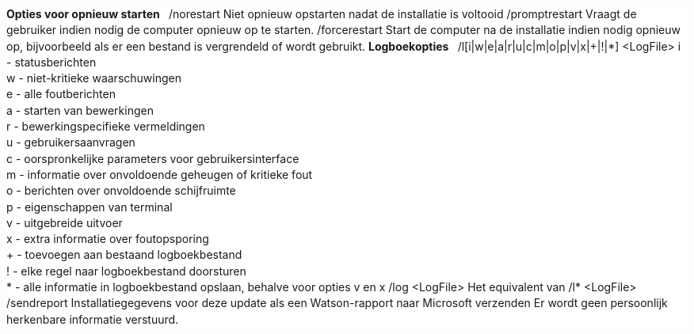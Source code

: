 <tr class="odd">
<td style="border:1px solid black;"><strong>Opties voor opnieuw starten</strong></td>
<td style="border:1px solid black;"><strong> </strong></td>
</tr>
<tr class="even">
<td style="border:1px solid black;">/norestart</td>
<td style="border:1px solid black;">Niet opnieuw opstarten nadat de installatie is voltooid</td>
</tr>
<tr class="odd">
<td style="border:1px solid black;">/promptrestart</td>
<td style="border:1px solid black;">Vraagt de gebruiker indien nodig de computer opnieuw op te starten.</td>
</tr>
<tr class="even">
<td style="border:1px solid black;">/forcerestart</td>
<td style="border:1px solid black;">Start de computer na de installatie indien nodig opnieuw op, bijvoorbeeld als er een bestand is vergrendeld of wordt gebruikt.</td>
</tr>
<tr class="odd">
<td style="border:1px solid black;"><strong>Logboekopties</strong></td>
<td style="border:1px solid black;"><strong> </strong></td>
</tr>
<tr class="even">
<td style="border:1px solid black;">/l[i|w|e|a|r|u|c|m|o|p|v|x|+|!|*] &lt;LogFile&gt;</td>
<td style="border:1px solid black;">i - statusberichten<br />
w - niet-kritieke waarschuwingen<br />
e - alle foutberichten<br />
a - starten van bewerkingen<br />
r - bewerkingspecifieke vermeldingen<br />
u - gebruikersaanvragen<br />
c - oorspronkelijke parameters voor gebruikersinterface<br />
m - informatie over onvoldoende geheugen of kritieke fout<br />
o - berichten over onvoldoende schijfruimte<br />
p - eigenschappen van terminal<br />
v - uitgebreide uitvoer<br />
x - extra informatie over foutopsporing<br />
+ - toevoegen aan bestaand logboekbestand<br />
! - elke regel naar logboekbestand doorsturen<br />
* - alle informatie in logboekbestand opslaan, behalve voor opties v en x</td>
</tr>
<tr class="odd">
<td style="border:1px solid black;">/log &lt;LogFile&gt;</td>
<td style="border:1px solid black;">Het equivalent van /l* &lt;LogFile&gt;</td>
</tr>
<tr class="even">
<td style="border:1px solid black;">/sendreport</td>
<td style="border:1px solid black;">Installatiegegevens voor deze update als een Watson-rapport naar Microsoft verzenden Er wordt geen persoonlijk herkenbare informatie verstuurd.</td>
</tr>
</tbody>
</table>
  